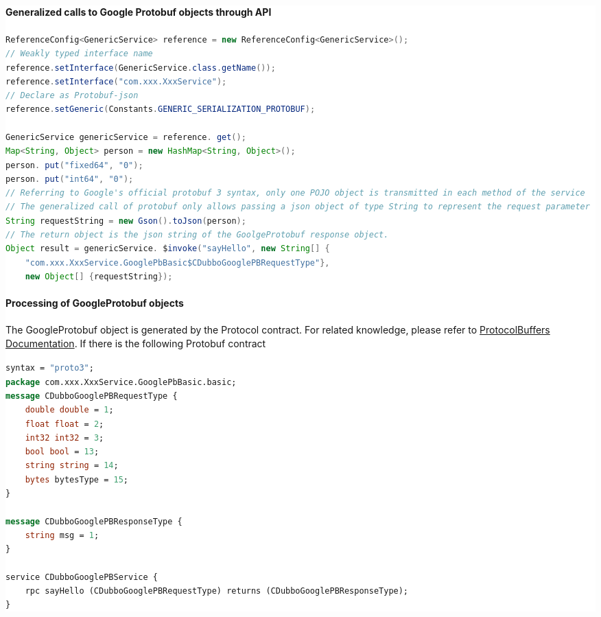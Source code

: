 #### Generalized calls to Google Protobuf objects through API

```java
ReferenceConfig<GenericService> reference = new ReferenceConfig<GenericService>();
// Weakly typed interface name
reference.setInterface(GenericService.class.getName());
reference.setInterface("com.xxx.XxxService");
// Declare as Protobuf-json
reference.setGeneric(Constants.GENERIC_SERIALIZATION_PROTOBUF);

GenericService genericService = reference. get();
Map<String, Object> person = new HashMap<String, Object>();
person. put("fixed64", "0");
person. put("int64", "0");
// Referring to Google's official protobuf 3 syntax, only one POJO object is transmitted in each method of the service
// The generalized call of protobuf only allows passing a json object of type String to represent the request parameter
String requestString = new Gson().toJson(person);
// The return object is the json string of the GoolgeProtobuf response object.
Object result = genericService. $invoke("sayHello", new String[] {
    "com.xxx.XxxService.GooglePbBasic$CDubboGooglePBRequestType"},
    new Object[] {requestString});
```

#### Processing of GoogleProtobuf objects

The GoogleProtobuf object is generated by the Protocol contract. For related knowledge, please refer to [ProtocolBuffers Documentation](https://developers.google.com/protocol-buffers/?hl=zh-CN). If there is the following Protobuf contract

```proto
syntax = "proto3";
package com.xxx.XxxService.GooglePbBasic.basic;
message CDubboGooglePBRequestType {
    double double = 1;
    float float = 2;
    int32 int32 = 3;
    bool bool = 13;
    string string = 14;
    bytes bytesType = 15;
}

message CDubboGooglePBResponseType {
    string msg = 1;
}

service CDubboGooglePBService {
    rpc sayHello (CDubboGooglePBRequestType) returns (CDubboGooglePBResponseType);
}
```
